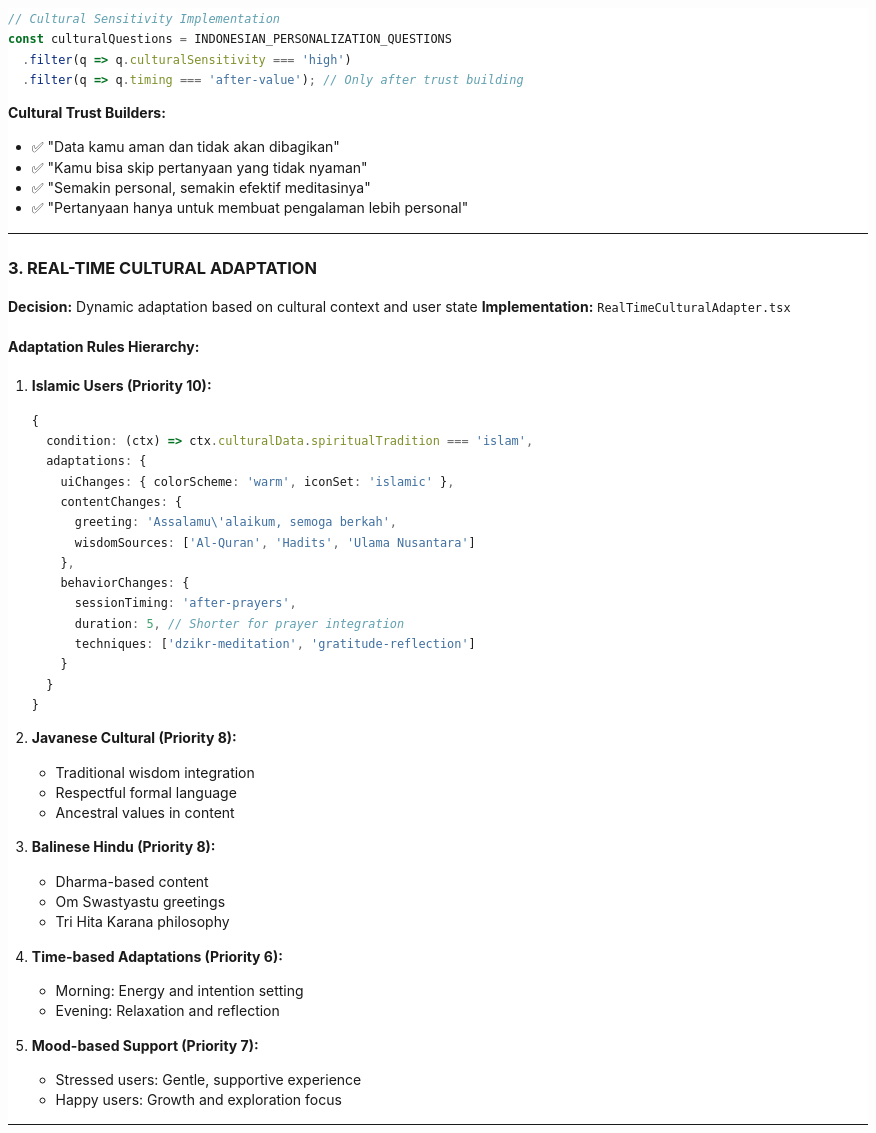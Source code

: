 ```typescript
// Cultural Sensitivity Implementation
const culturalQuestions = INDONESIAN_PERSONALIZATION_QUESTIONS
  .filter(q => q.culturalSensitivity === 'high')
  .filter(q => q.timing === 'after-value'); // Only after trust building
```

**Cultural Trust Builders:**
- ✅ "Data kamu aman dan tidak akan dibagikan"
- ✅ "Kamu bisa skip pertanyaan yang tidak nyaman"  
- ✅ "Semakin personal, semakin efektif meditasinya"
- ✅ "Pertanyaan hanya untuk membuat pengalaman lebih personal"

---

### **3. REAL-TIME CULTURAL ADAPTATION**

**Decision:** Dynamic adaptation based on cultural context and user state
**Implementation:** `RealTimeCulturalAdapter.tsx`

#### **Adaptation Rules Hierarchy:**
1. **Islamic Users (Priority 10):**
   ```typescript
   {
     condition: (ctx) => ctx.culturalData.spiritualTradition === 'islam',
     adaptations: {
       uiChanges: { colorScheme: 'warm', iconSet: 'islamic' },
       contentChanges: { 
         greeting: 'Assalamu\'alaikum, semoga berkah',
         wisdomSources: ['Al-Quran', 'Hadits', 'Ulama Nusantara']
       },
       behaviorChanges: {
         sessionTiming: 'after-prayers',
         duration: 5, // Shorter for prayer integration
         techniques: ['dzikr-meditation', 'gratitude-reflection']
       }
     }
   }
   ```

2. **Javanese Cultural (Priority 8):**
   - Traditional wisdom integration
   - Respectful formal language
   - Ancestral values in content

3. **Balinese Hindu (Priority 8):**
   - Dharma-based content
   - Om Swastyastu greetings  
   - Tri Hita Karana philosophy

4. **Time-based Adaptations (Priority 6):**
   - Morning: Energy and intention setting
   - Evening: Relaxation and reflection

5. **Mood-based Support (Priority 7):**
   - Stressed users: Gentle, supportive experience
   - Happy users: Growth and exploration focus

---